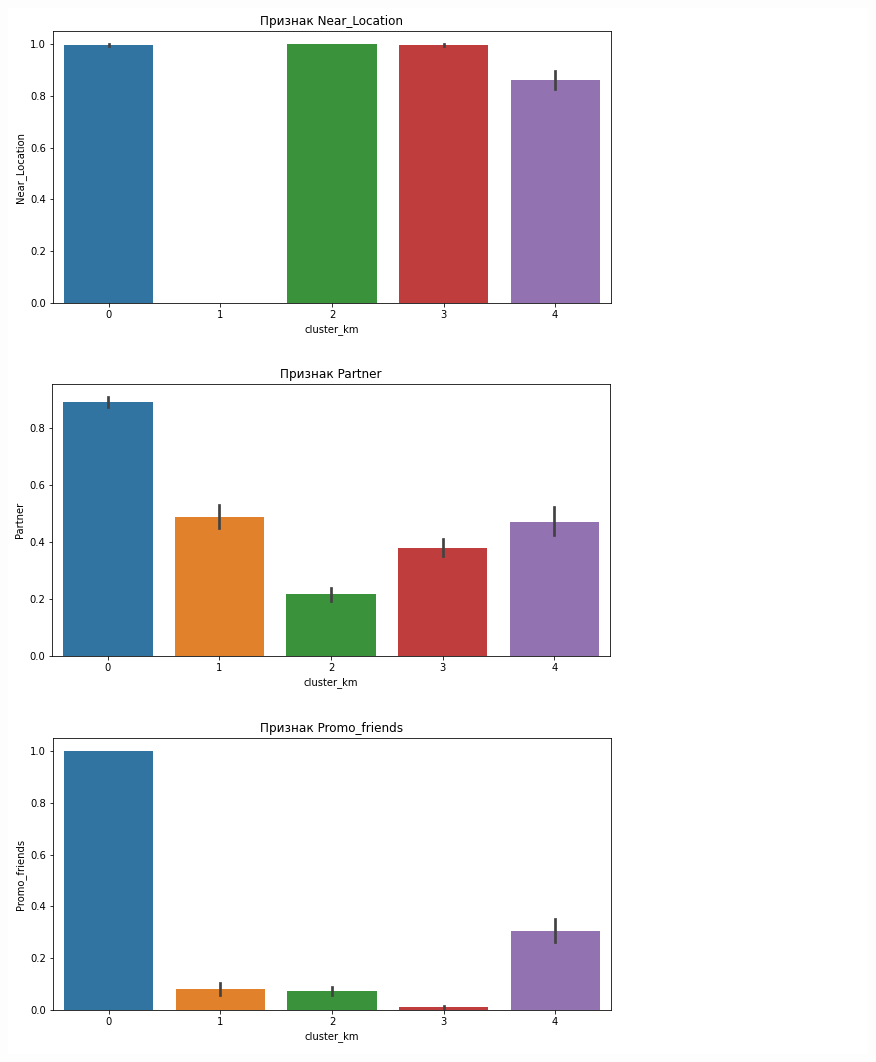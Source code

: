 


    
![png](picture/output_32_1.png)
    



    
![png](picture/output_32_2.png)
    



    
![png](picture/output_32_3.png)
    